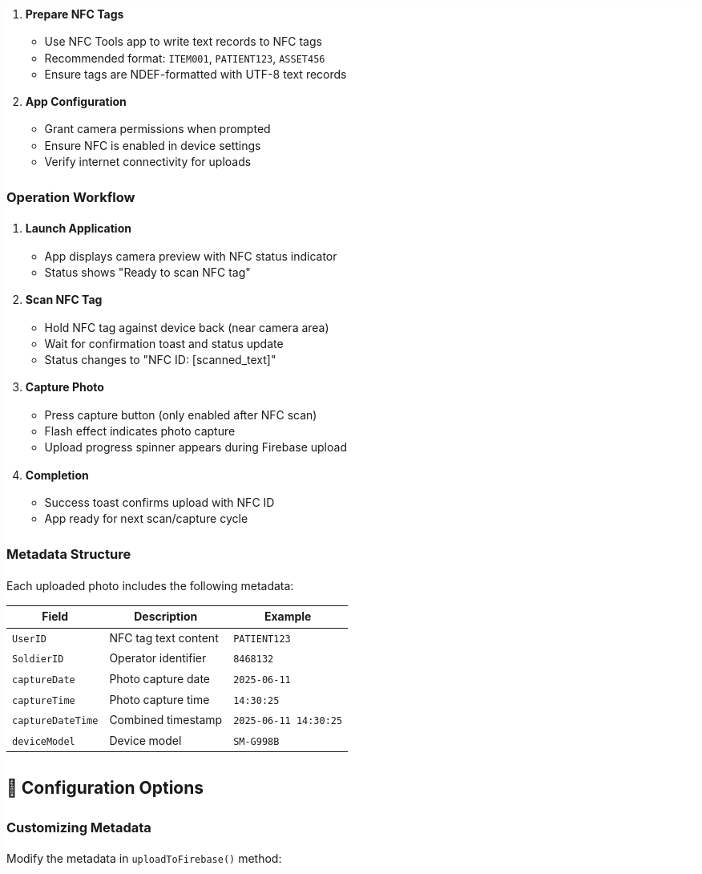 1. **Prepare NFC Tags**
    - Use NFC Tools app to write text records to NFC tags
    - Recommended format: `ITEM001`, `PATIENT123`, `ASSET456`
    - Ensure tags are NDEF-formatted with UTF-8 text records

2. **App Configuration**
    - Grant camera permissions when prompted
    - Ensure NFC is enabled in device settings
    - Verify internet connectivity for uploads


### Operation Workflow

1. **Launch Application**
    - App displays camera preview with NFC status indicator
    - Status shows "Ready to scan NFC tag"

2. **Scan NFC Tag**
    - Hold NFC tag against device back (near camera area)
    - Wait for confirmation toast and status update
    - Status changes to "NFC ID: [scanned_text]"

3. **Capture Photo**
    - Press capture button (only enabled after NFC scan)
    - Flash effect indicates photo capture
    - Upload progress spinner appears during Firebase upload

4. **Completion**
    - Success toast confirms upload with NFC ID
    - App ready for next scan/capture cycle

### Metadata Structure

Each uploaded photo includes the following metadata:

| Field | Description | Example |
|-------|-------------|---------|
| `UserID` | NFC tag text content | `PATIENT123` |
| `SoldierID` | Operator identifier | `8468132` |
| `captureDate` | Photo capture date | `2025-06-11` |
| `captureTime` | Photo capture time | `14:30:25` |
| `captureDateTime` | Combined timestamp | `2025-06-11 14:30:25` |
| `deviceModel` | Device model | `SM-G998B` |

## 🔧 Configuration Options

### Customizing Metadata

Modify the metadata in `uploadToFirebase()` method:

